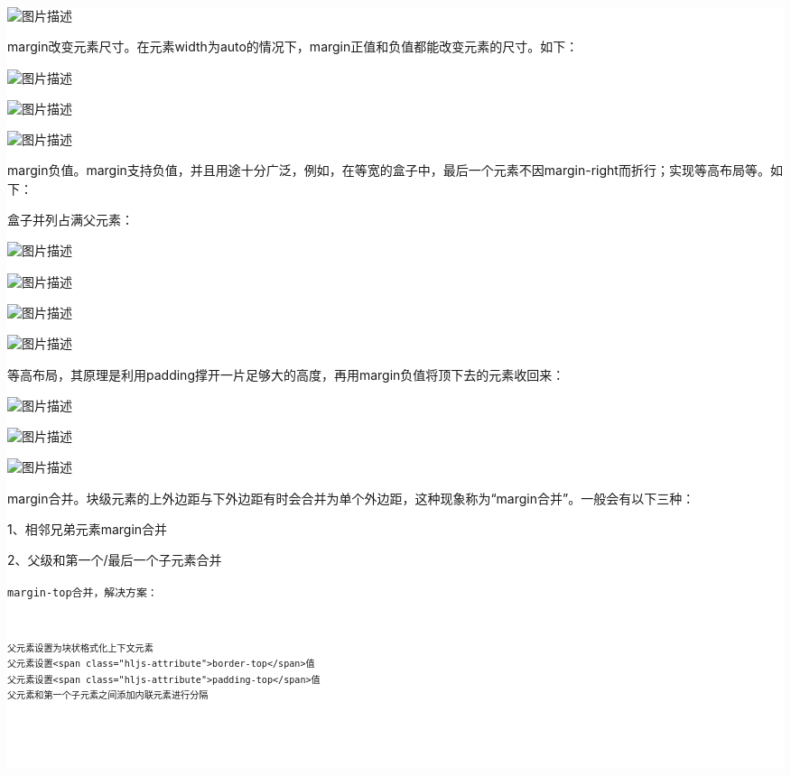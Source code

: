 <p><span class="img-wrap"><img data-src="/img/bV9Okb?w=1144&amp;h=318" src="https://static.alili.tech/img/bV9Okb?w=1144&amp;h=318" alt="图片描述" title="图片描述" style="cursor: pointer;"></span></p>
<p>margin改变元素尺寸。在元素width为auto的情况下，margin正值和负值都能改变元素的尺寸。如下：</p>
<p><span class="img-wrap"><img data-src="/img/bV9Okn?w=462&amp;h=440" src="https://static.alili.tech/img/bV9Okn?w=462&amp;h=440" alt="图片描述" title="图片描述" style="cursor: pointer;"></span></p>
<p><span class="img-wrap"><img data-src="/img/bV9Okp?w=1148&amp;h=228" src="https://static.alili.tech/img/bV9Okp?w=1148&amp;h=228" alt="图片描述" title="图片描述" style="cursor: pointer;"></span></p>
<p><span class="img-wrap"><img data-src="/img/bV9Okr?w=1202&amp;h=238" src="https://static.alili.tech/img/bV9Okr?w=1202&amp;h=238" alt="图片描述" title="图片描述" style="cursor: pointer;"></span></p>
<p>margin负值。margin支持负值，并且用途十分广泛，例如，在等宽的盒子中，最后一个元素不因margin-right而折行；实现等高布局等。如下：</p>
<p>盒子并列占满父元素：</p>
<p><span class="img-wrap"><img data-src="/img/bV9Oku?w=720&amp;h=232" src="https://static.alili.tech/img/bV9Oku?w=720&amp;h=232" alt="图片描述" title="图片描述" style="cursor: pointer;"></span></p>
<p><span class="img-wrap"><img data-src="/img/bV9Okv?w=1216&amp;h=252" src="https://static.alili.tech/img/bV9Okv?w=1216&amp;h=252" alt="图片描述" title="图片描述" style="cursor: pointer;"></span></p>
<p><span class="img-wrap"><img data-src="/img/bV9Okz?w=1202&amp;h=214" src="https://static.alili.tech/img/bV9Okz?w=1202&amp;h=214" alt="图片描述" title="图片描述" style="cursor: pointer;"></span></p>
<p><span class="img-wrap"><img data-src="/img/bV9OkB?w=1172&amp;h=258" src="https://static.alili.tech/img/bV9OkB?w=1172&amp;h=258" alt="图片描述" title="图片描述" style="cursor: pointer;"></span></p>
<p>等高布局，其原理是利用padding撑开一片足够大的高度，再用margin负值将顶下去的元素收回来：</p>
<p><span class="img-wrap"><img data-src="/img/bV9OkF?w=662&amp;h=238" src="https://static.alili.tech/img/bV9OkF?w=662&amp;h=238" alt="图片描述" title="图片描述" style="cursor: pointer; display: inline;"></span></p>
<p><span class="img-wrap"><img data-src="/img/bV9OkH?w=1192&amp;h=220" src="https://static.alili.tech/img/bV9OkH?w=1192&amp;h=220" alt="图片描述" title="图片描述" style="cursor: pointer; display: inline;"></span></p>
<p><span class="img-wrap"><img data-src="/img/bV9OkM?w=1224&amp;h=296" src="https://static.alili.tech/img/bV9OkM?w=1224&amp;h=296" alt="图片描述" title="图片描述" style="cursor: pointer; display: inline;"></span></p>
<p>margin合并。块级元素的上外边距与下外边距有时会合并为单个外边距，这种现象称为“margin合并”。一般会有以下三种：</p>
<p>1、相邻兄弟元素margin合并</p>
<p>2、父级和第一个/最后一个子元素合并</p>
<div class="widget-codetool" style="display:none;">
      <div class="widget-codetool--inner">
      <span class="selectCode code-tool" data-toggle="tooltip" data-placement="top" title="" data-original-title="全选"></span>
      <span type="button" class="copyCode code-tool" data-toggle="tooltip" data-placement="top" data-clipboard-text="margin-top合并，解决方案：

    父元素设置为块状格式化上下文元素
    父元素设置border-top值
    父元素设置padding-top值
    父元素和第一个子元素之间添加内联元素进行分隔

margin-bottom合并，解决方案：

    父元素设置为块状格式化上下文元素
    父元素设置border-bottom值
    父元素设置padding-bottom值
    父元素和最后一个子元素之间添加内联元素进行分隔
    父元素设置 height、min-height 或 max-height。
" title="" data-original-title="复制"></span>
      <span type="button" class="saveToNote code-tool" data-toggle="tooltip" data-placement="top" title="" data-original-title="放进笔记"></span>
      </div>
      </div><pre class="hljs scss"><code><span class="hljs-attribute">margin-top</span>合并，解决方案：

    父元素设置为块状格式化上下文元素
    父元素设置<span class="hljs-attribute">border-top</span>值
    父元素设置<span class="hljs-attribute">padding-top</span>值
    父元素和第一个子元素之间添加内联元素进行分隔
